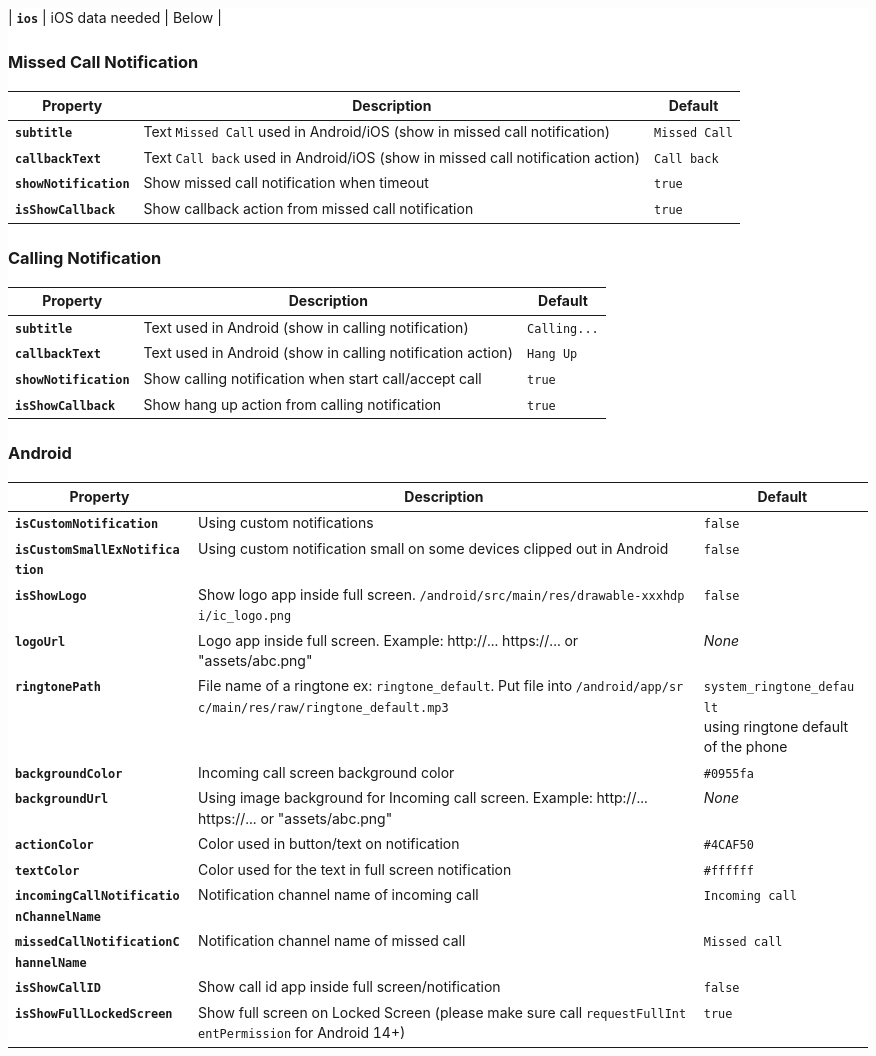 | **`ios`** | iOS data needed | Below |

### Missed Call Notification

| Property | Description | Default |
|----------|-------------|---------|
| **`subtitle`** | Text `Missed Call` used in Android/iOS (show in missed call notification) | `Missed Call` |
| **`callbackText`** | Text `Call back` used in Android/iOS (show in missed call notification action) | `Call back` |
| **`showNotification`** | Show missed call notification when timeout | `true` |
| **`isShowCallback`** | Show callback action from missed call notification | `true` |

### Calling Notification

| Property | Description | Default |
|----------|-------------|---------|
| **`subtitle`** | Text used in Android (show in calling notification) | `Calling...` |
| **`callbackText`** | Text used in Android (show in calling notification action) | `Hang Up` |
| **`showNotification`** | Show calling notification when start call/accept call | `true` |
| **`isShowCallback`** | Show hang up action from calling notification | `true` |

### Android

| Property | Description | Default |
|----------|-------------|---------|
| **`isCustomNotification`** | Using custom notifications | `false` |
| **`isCustomSmallExNotification`** | Using custom notification small on some devices clipped out in Android | `false` |
| **`isShowLogo`** | Show logo app inside full screen. `/android/src/main/res/drawable-xxxhdpi/ic_logo.png` | `false` |
| **`logoUrl`** | Logo app inside full screen. Example: http://... https://... or "assets/abc.png" | _None_ |
| **`ringtonePath`** | File name of a ringtone ex: `ringtone_default`. Put file into `/android/app/src/main/res/raw/ringtone_default.mp3` | `system_ringtone_default` <br>using ringtone default of the phone |
| **`backgroundColor`** | Incoming call screen background color | `#0955fa` |
| **`backgroundUrl`** | Using image background for Incoming call screen. Example: http://... https://... or "assets/abc.png" | _None_ |
| **`actionColor`** | Color used in button/text on notification | `#4CAF50` |
| **`textColor`** | Color used for the text in full screen notification | `#ffffff` |
| **`incomingCallNotificationChannelName`** | Notification channel name of incoming call | `Incoming call` |
| **`missedCallNotificationChannelName`** | Notification channel name of missed call | `Missed call` |
| **`isShowCallID`** | Show call id app inside full screen/notification | `false` |
| **`isShowFullLockedScreen`** | Show full screen on Locked Screen (please make sure call `requestFullIntentPermission` for Android 14+) | `true` |
